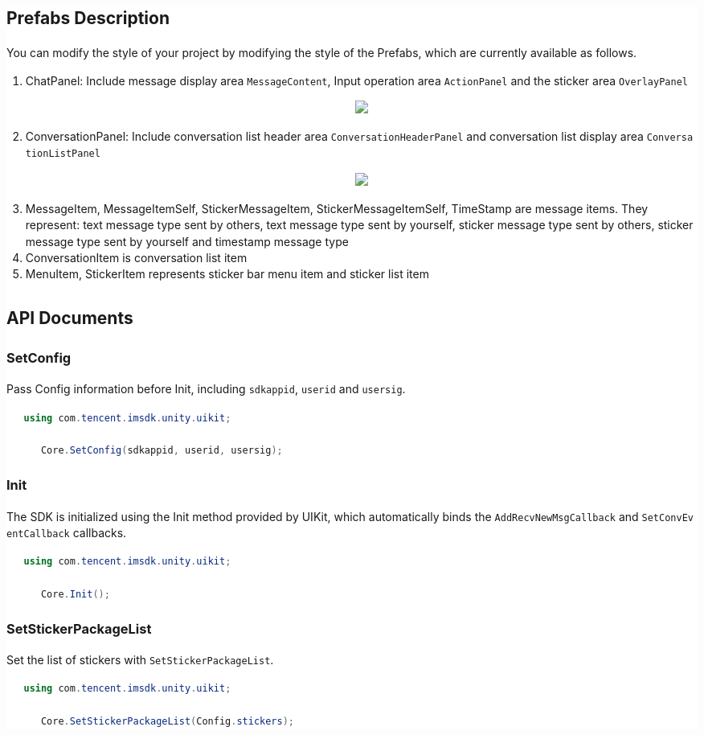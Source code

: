 
## Prefabs Description

You can modify the style of your project by modifying the style of the Prefabs, which are currently available as follows.

1. ChatPanel: Include message display area `MessageContent`, Input operation area `ActionPanel` and the sticker area `OverlayPanel`
    <p align="center">
      <img src="https://qcloudimg.tencent-cloud.cn/raw/adcb0192f03a88689addb13e9bebadbf.png">
    </p>
2. ConversationPanel: Include conversation list header area `ConversationHeaderPanel` and conversation list display area `ConversationListPanel`
    <p align="center">
      <img src="https://qcloudimg.tencent-cloud.cn/raw/e10e0c9d36293dcdaab80674d5756faf.png">
    </p>
3. MessageItem, MessageItemSelf, StickerMessageItem, StickerMessageItemSelf, TimeStamp are message items. They represent: text message type sent by others, text message type sent by yourself, sticker message type sent by others, sticker message type sent by yourself and timestamp message type
4. ConversationItem is conversation list item
5. MenuItem, StickerItem represents sticker bar menu item and sticker list item

## API Documents

### SetConfig

Pass Config information before Init, including `sdkappid`, `userid` and `usersig`.

```c#
   using com.tencent.imsdk.unity.uikit;

      Core.SetConfig(sdkappid, userid, usersig);
```

### Init

The SDK is initialized using the Init method provided by UIKit, which automatically binds the `AddRecvNewMsgCallback` and `SetConvEventCallback` callbacks.

```c#
   using com.tencent.imsdk.unity.uikit;

      Core.Init();
```

### SetStickerPackageList

Set the list of stickers with `SetStickerPackageList`.

```c#
   using com.tencent.imsdk.unity.uikit;

      Core.SetStickerPackageList(Config.stickers);
```
